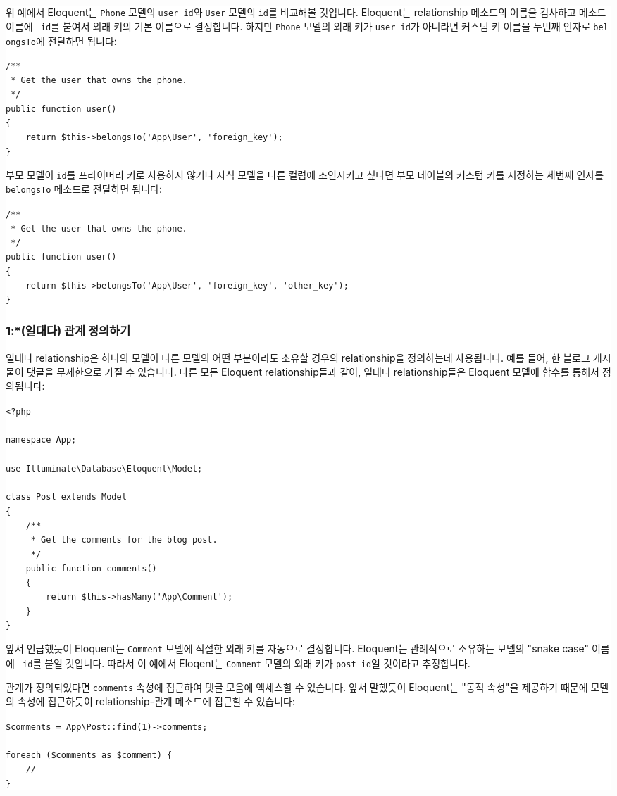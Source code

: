 위 예에서 Eloquent는 `Phone` 모델의 `user_id`와 `User` 모델의 `id`를 비교해볼 것입니다. Eloquent는 relationship 메소드의 이름을 검사하고 메소드 이름에 `_id`를 붙여서 외래 키의 기본 이름으로 결정합니다. 하지만 `Phone` 모델의 외래 키가 `user_id`가 아니라면 커스텀 키 이름을 두번째 인자로 `belongsTo`에 전달하면 됩니다:

    /**
     * Get the user that owns the phone.
     */
    public function user()
    {
        return $this->belongsTo('App\User', 'foreign_key');
    }

부모 모델이 `id`를 프라이머리 키로 사용하지 않거나 자식 모델을 다른 컬럼에 조인시키고 싶다면 부모 테이블의 커스텀 키를 지정하는 세번째 인자를 `belongsTo` 메소드로 전달하면 됩니다:

    /**
     * Get the user that owns the phone.
     */
    public function user()
    {
        return $this->belongsTo('App\User', 'foreign_key', 'other_key');
    }

<a name="one-to-many"></a>
### 1:*(일대다) 관계 정의하기

일대다 relationship은 하나의 모델이 다른 모델의 어떤 부분이라도 소유할 경우의 relationship을 정의하는데 사용됩니다. 예를 들어, 한 블로그 게시물이 댓글을 무제한으로 가질 수 있습니다. 다른 모든 Eloquent relationship들과 같이, 일대다 relationship들은 Eloquent 모델에 함수를 통해서 정의됩니다:

    <?php

    namespace App;

    use Illuminate\Database\Eloquent\Model;

    class Post extends Model
    {
        /**
         * Get the comments for the blog post.
         */
        public function comments()
        {
            return $this->hasMany('App\Comment');
        }
    }

앞서 언급했듯이 Eloquent는 `Comment` 모델에 적절한 외래 키를 자동으로 결정합니다. Eloquent는 관례적으로 소유하는 모델의 "snake case" 이름에 `_id`를 붙일 것입니다. 따라서 이 예에서 Eloqent는 `Comment` 모델의 외래 키가 `post_id`일 것이라고 추정합니다.

관계가 정의되었다면 `comments` 속성에 접근하여 댓글 모음에 엑세스할 수 있습니다. 앞서 말했듯이 Eloquent는 "동적 속성"을 제공하기 때문에 모델의 속성에 접근하듯이 relationship-관계 메소드에 접근할 수 있습니다:

    $comments = App\Post::find(1)->comments;

    foreach ($comments as $comment) {
        //
    }
